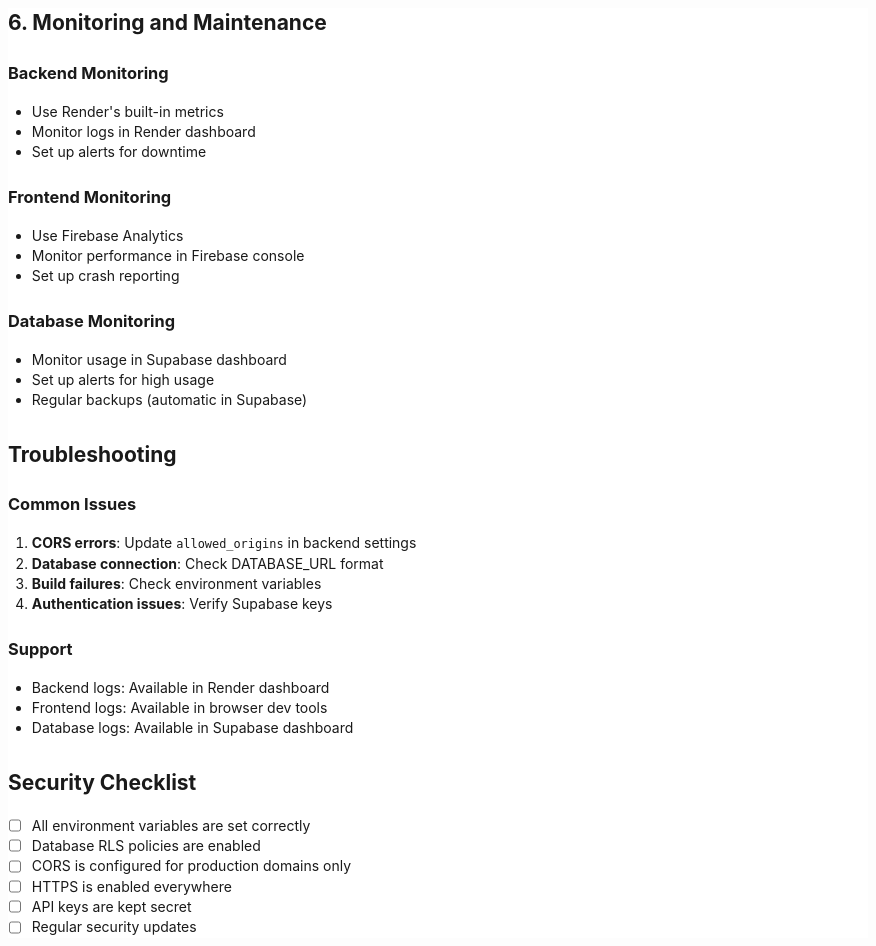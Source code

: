 ## 6. Monitoring and Maintenance

### Backend Monitoring
- Use Render's built-in metrics
- Monitor logs in Render dashboard
- Set up alerts for downtime

### Frontend Monitoring
- Use Firebase Analytics
- Monitor performance in Firebase console
- Set up crash reporting

### Database Monitoring
- Monitor usage in Supabase dashboard
- Set up alerts for high usage
- Regular backups (automatic in Supabase)

## Troubleshooting

### Common Issues
1. **CORS errors**: Update `allowed_origins` in backend settings
2. **Database connection**: Check DATABASE_URL format
3. **Build failures**: Check environment variables
4. **Authentication issues**: Verify Supabase keys

### Support
- Backend logs: Available in Render dashboard
- Frontend logs: Available in browser dev tools
- Database logs: Available in Supabase dashboard

## Security Checklist

- [ ] All environment variables are set correctly
- [ ] Database RLS policies are enabled
- [ ] CORS is configured for production domains only
- [ ] HTTPS is enabled everywhere
- [ ] API keys are kept secret
- [ ] Regular security updates
